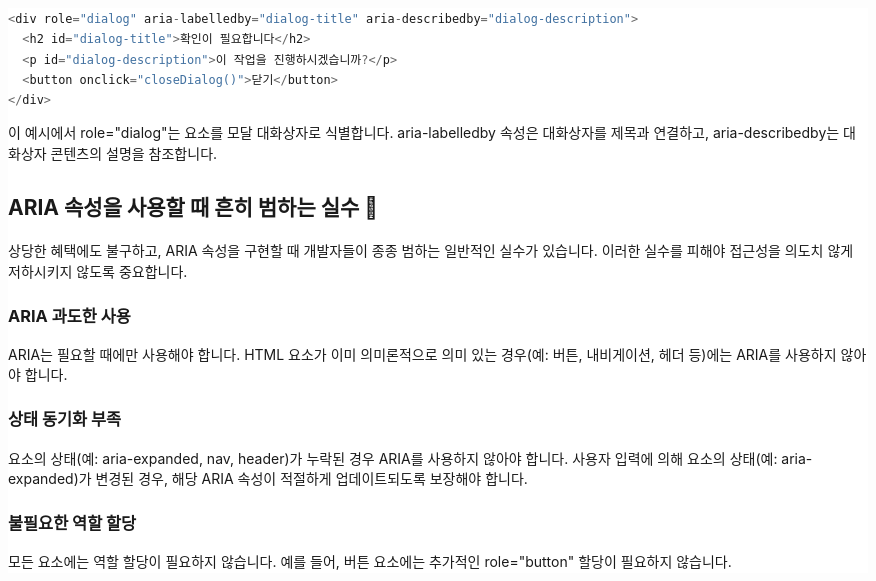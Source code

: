 ```js
<div role="dialog" aria-labelledby="dialog-title" aria-describedby="dialog-description">
  <h2 id="dialog-title">확인이 필요합니다</h2>
  <p id="dialog-description">이 작업을 진행하시겠습니까?</p>
  <button onclick="closeDialog()">닫기</button>
</div>
```

이 예시에서 role="dialog"는 요소를 모달 대화상자로 식별합니다. aria-labelledby 속성은 대화상자를 제목과 연결하고, aria-describedby는 대화상자 콘텐츠의 설명을 참조합니다.


<ins class="adsbygoogle"
     style="display:block"
     data-ad-client="ca-pub-4877378276818686"
     data-ad-slot="1107185301"
     data-ad-format="auto"
     data-full-width-responsive="true"></ins>
<script>
     (adsbygoogle = window.adsbygoogle || []).push({});
</script>

## ARIA 속성을 사용할 때 흔히 범하는 실수 🚨

상당한 혜택에도 불구하고, ARIA 속성을 구현할 때 개발자들이 종종 범하는 일반적인 실수가 있습니다. 이러한 실수를 피해야 접근성을 의도치 않게 저하시키지 않도록 중요합니다.

### ARIA 과도한 사용

ARIA는 필요할 때에만 사용해야 합니다. HTML 요소가 이미 의미론적으로 의미 있는 경우(예: 버튼, 내비게이션, 헤더 등)에는 ARIA를 사용하지 않아야 합니다.


<ins class="adsbygoogle"
     style="display:block"
     data-ad-client="ca-pub-4877378276818686"
     data-ad-slot="1107185301"
     data-ad-format="auto"
     data-full-width-responsive="true"></ins>
<script>
     (adsbygoogle = window.adsbygoogle || []).push({});
</script>

### 상태 동기화 부족

요소의 상태(예: aria-expanded, nav, header)가 누락된 경우 ARIA를 사용하지 않아야 합니다. 사용자 입력에 의해 요소의 상태(예: aria-expanded)가 변경된 경우, 해당 ARIA 속성이 적절하게 업데이트되도록 보장해야 합니다.

### 불필요한 역할 할당

모든 요소에는 역할 할당이 필요하지 않습니다. 예를 들어, 버튼 요소에는 추가적인 role="button" 할당이 필요하지 않습니다.


<ins class="adsbygoogle"
     style="display:block"
     data-ad-client="ca-pub-4877378276818686"
     data-ad-slot="1107185301"
     data-ad-format="auto"
     data-full-width-responsive="true"></ins>
<script>
     (adsbygoogle = window.adsbygoogle || []).push({});
</script>
